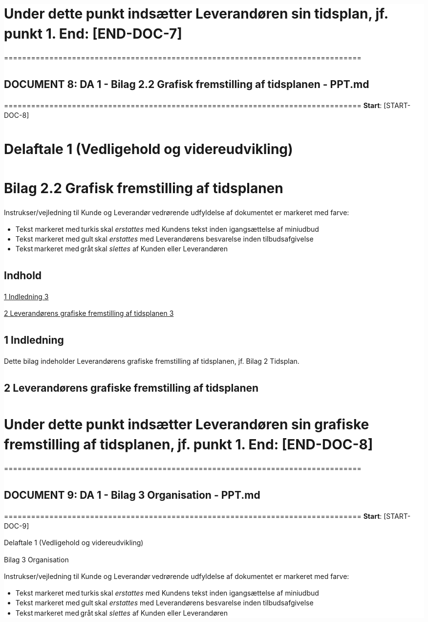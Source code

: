 Under dette punkt indsætter Leverandøren sin tidsplan, jf. punkt 1.
**End**: [END-DOC-7]
===============================================================================

===============================================================================
## DOCUMENT 8: DA 1 - Bilag 2.2 Grafisk fremstilling af tidsplanen - PPT.md
===============================================================================
**Start**: [START-DOC-8]

# Delaftale 1 (Vedligehold og videreudvikling)

# Bilag 2.2 Grafisk fremstilling af tidsplanen

Instrukser/vejledning til Kunde og Leverandør vedrørende udfyldelse af dokumentet er markeret med farve:

- Tekst markeret med turkis skal *erstattes* med Kundens tekst inden igangsættelse af miniudbud
- Tekst markeret med gult skal *erstattes* med Leverandørens besvarelse inden tilbudsafgivelse
- Tekst markeret med gråt skal *slettes* af Kunden eller Leverandøren

## Indhold

[1	Indledning	3](.)

[2	Leverandørens grafiske fremstilling af tidsplanen	3](.)

## 1 Indledning

Dette bilag indeholder Leverandørens grafiske fremstilling af tidsplanen, jf. Bilag 2 Tidsplan.

## 2 Leverandørens grafiske fremstilling af tidsplanen

Under dette punkt indsætter Leverandøren sin grafiske fremstilling af tidsplanen, jf. punkt 1.
**End**: [END-DOC-8]
===============================================================================

===============================================================================
## DOCUMENT 9: DA 1 - Bilag 3 Organisation - PPT.md
===============================================================================
**Start**: [START-DOC-9]

Delaftale 1 (Vedligehold og videreudvikling)

Bilag 3 Organisation

Instrukser/vejledning til Kunde og Leverandør vedrørende udfyldelse af dokumentet er markeret med farve:

- Tekst markeret med turkis skal *erstattes* med Kundens tekst inden igangsættelse af miniudbud
- Tekst markeret med gult skal *erstattes* med Leverandørens besvarelse inden tilbudsafgivelse
- Tekst markeret med gråt skal *slettes* af Kunden eller Leverandøren
